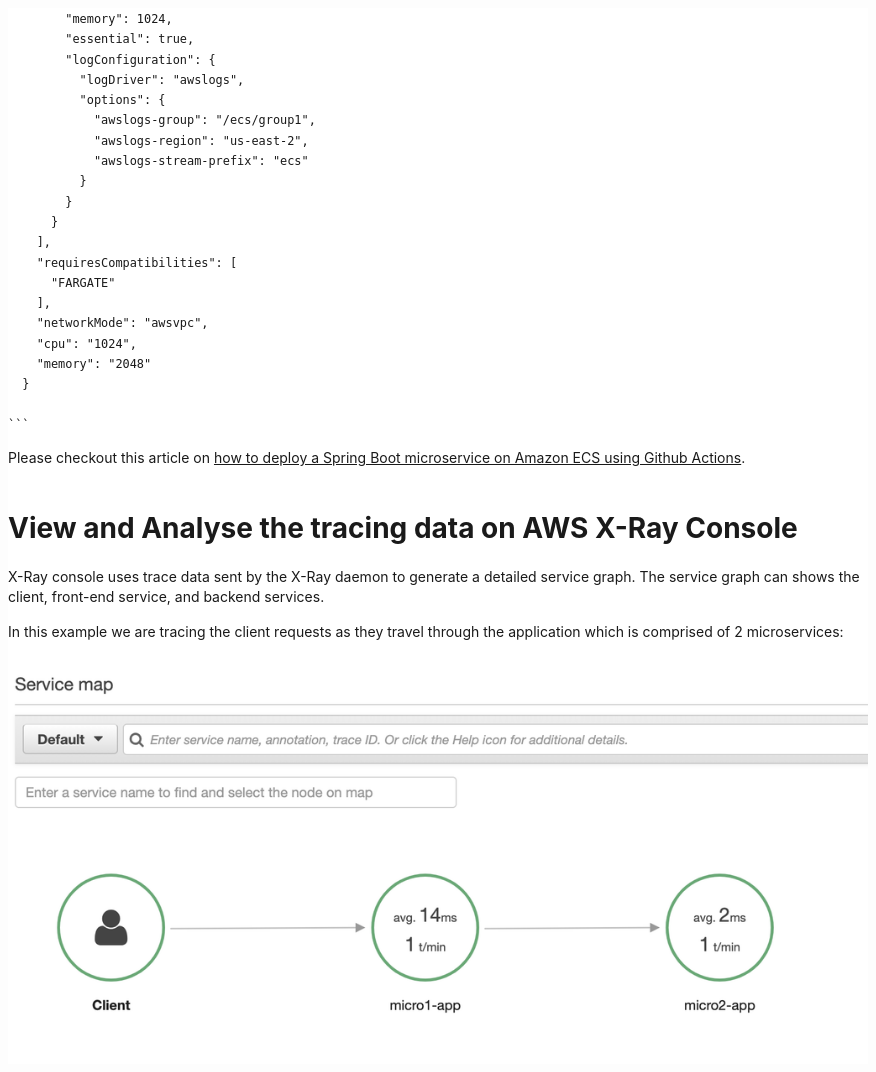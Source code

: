             "memory": 1024,
            "essential": true,
            "logConfiguration": {
              "logDriver": "awslogs",
              "options": {
                "awslogs-group": "/ecs/group1",
                "awslogs-region": "us-east-2",
                "awslogs-stream-prefix": "ecs"
              }
            }
          }
        ],
        "requiresCompatibilities": [
          "FARGATE"
        ],
        "networkMode": "awsvpc",
        "cpu": "1024",
        "memory": "2048"
      }

    ```
    
Please checkout this article on [how to deploy a Spring Boot microservice on Amazon ECS using Github Actions](https://blog.ippon.tech/deploytoecswithgithubaction/).


# View and Analyse the tracing data on AWS X-Ray Console
X-Ray console uses trace data sent by the X-Ray daemon to generate a detailed service graph. The service graph can shows the client, front-end service, and backend services.

In this example we are tracing the client requests as they travel through the application which is comprised of 2 microservices:

![02](https://raw.githubusercontent.com/ippontech/blog-usa/master/images/2021/02/X-Ray-console.png)
